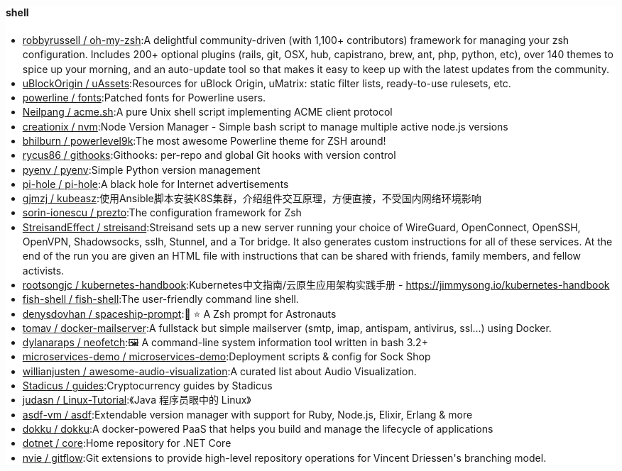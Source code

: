 #### shell
* [robbyrussell / oh-my-zsh](https://github.com/robbyrussell/oh-my-zsh):A delightful community-driven (with 1,100+ contributors) framework for managing your zsh configuration. Includes 200+ optional plugins (rails, git, OSX, hub, capistrano, brew, ant, php, python, etc), over 140 themes to spice up your morning, and an auto-update tool so that makes it easy to keep up with the latest updates from the community.
* [uBlockOrigin / uAssets](https://github.com/uBlockOrigin/uAssets):Resources for uBlock Origin, uMatrix: static filter lists, ready-to-use rulesets, etc.
* [powerline / fonts](https://github.com/powerline/fonts):Patched fonts for Powerline users.
* [Neilpang / acme.sh](https://github.com/Neilpang/acme.sh):A pure Unix shell script implementing ACME client protocol
* [creationix / nvm](https://github.com/creationix/nvm):Node Version Manager - Simple bash script to manage multiple active node.js versions
* [bhilburn / powerlevel9k](https://github.com/bhilburn/powerlevel9k):The most awesome Powerline theme for ZSH around!
* [rycus86 / githooks](https://github.com/rycus86/githooks):Githooks: per-repo and global Git hooks with version control
* [pyenv / pyenv](https://github.com/pyenv/pyenv):Simple Python version management
* [pi-hole / pi-hole](https://github.com/pi-hole/pi-hole):A black hole for Internet advertisements
* [gjmzj / kubeasz](https://github.com/gjmzj/kubeasz):使用Ansible脚本安装K8S集群，介绍组件交互原理，方便直接，不受国内网络环境影响
* [sorin-ionescu / prezto](https://github.com/sorin-ionescu/prezto):The configuration framework for Zsh
* [StreisandEffect / streisand](https://github.com/StreisandEffect/streisand):Streisand sets up a new server running your choice of WireGuard, OpenConnect, OpenSSH, OpenVPN, Shadowsocks, sslh, Stunnel, and a Tor bridge. It also generates custom instructions for all of these services. At the end of the run you are given an HTML file with instructions that can be shared with friends, family members, and fellow activists.
* [rootsongjc / kubernetes-handbook](https://github.com/rootsongjc/kubernetes-handbook):Kubernetes中文指南/云原生应用架构实践手册 - https://jimmysong.io/kubernetes-handbook
* [fish-shell / fish-shell](https://github.com/fish-shell/fish-shell):The user-friendly command line shell.
* [denysdovhan / spaceship-prompt](https://github.com/denysdovhan/spaceship-prompt):🚀 ⭐️ A Zsh prompt for Astronauts
* [tomav / docker-mailserver](https://github.com/tomav/docker-mailserver):A fullstack but simple mailserver (smtp, imap, antispam, antivirus, ssl...) using Docker.
* [dylanaraps / neofetch](https://github.com/dylanaraps/neofetch):🖼️ A command-line system information tool written in bash 3.2+
* [microservices-demo / microservices-demo](https://github.com/microservices-demo/microservices-demo):Deployment scripts & config for Sock Shop
* [willianjusten / awesome-audio-visualization](https://github.com/willianjusten/awesome-audio-visualization):A curated list about Audio Visualization.
* [Stadicus / guides](https://github.com/Stadicus/guides):Cryptocurrency guides by Stadicus
* [judasn / Linux-Tutorial](https://github.com/judasn/Linux-Tutorial):《Java 程序员眼中的 Linux》
* [asdf-vm / asdf](https://github.com/asdf-vm/asdf):Extendable version manager with support for Ruby, Node.js, Elixir, Erlang & more
* [dokku / dokku](https://github.com/dokku/dokku):A docker-powered PaaS that helps you build and manage the lifecycle of applications
* [dotnet / core](https://github.com/dotnet/core):Home repository for .NET Core
* [nvie / gitflow](https://github.com/nvie/gitflow):Git extensions to provide high-level repository operations for Vincent Driessen's branching model.
